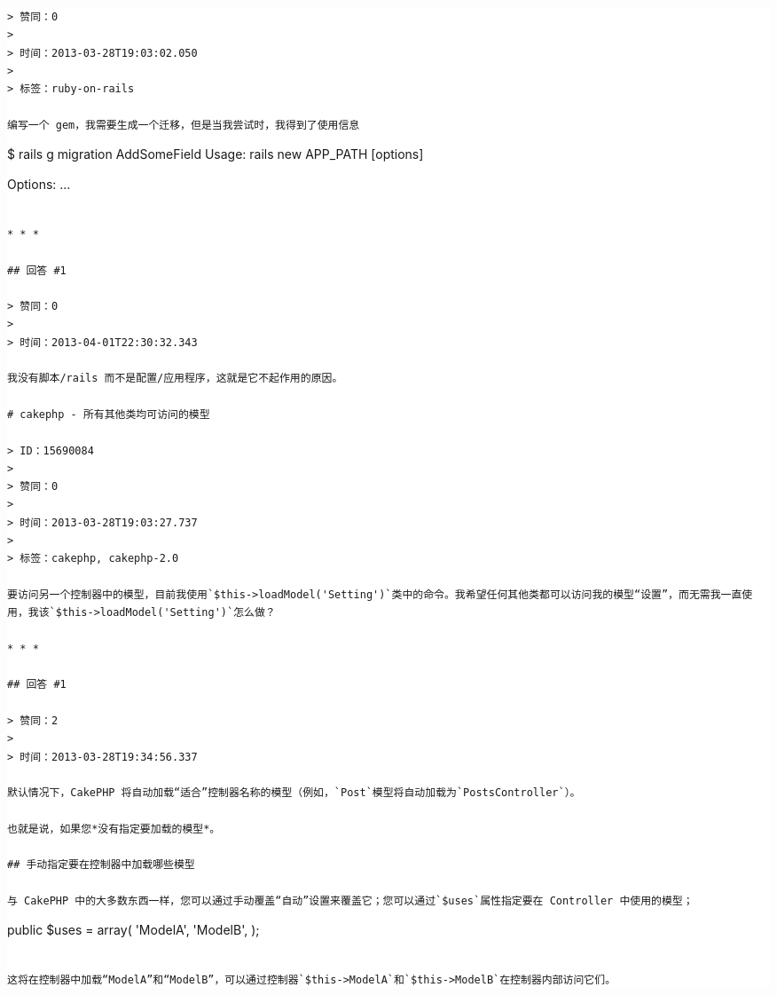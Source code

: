 ```
> 赞同：0
> 
> 时间：2013-03-28T19:03:02.050
> 
> 标签：ruby-on-rails

编写一个 gem，我需要生成一个迁移，但是当我尝试时，我得到了使用信息

```
$ rails g migration AddSomeField
Usage:
  rails new APP_PATH [options]

Options:
... 
```

* * *

## 回答 #1

> 赞同：0
> 
> 时间：2013-04-01T22:30:32.343

我没有脚本/rails 而不是配置/应用程序，这就是它不起作用的原因。

# cakephp - 所有其他类均可访问的模型

> ID：15690084
> 
> 赞同：0
> 
> 时间：2013-03-28T19:03:27.737
> 
> 标签：cakephp, cakephp-2.0

要访问另一个控制器中的模型，目前我使用`$this->loadModel('Setting')`类中的命令。我希望任何其他类都可以访问我的模型“设置”，而无需我一直使用，我该`$this->loadModel('Setting')`怎么做？

* * *

## 回答 #1

> 赞同：2
> 
> 时间：2013-03-28T19:34:56.337

默认情况下，CakePHP 将自动加载“适合”控制器名称的模型（例如，`Post`模型将自动加载为`PostsController`）。

也就是说，如果您*没有指定要加载的模型*。

## 手动指定要在控制器中加载哪些模型

与 CakePHP 中的大多数东西一样，您可以通过手动覆盖“自动”设置来覆盖它；您可以通过`$uses`属性指定要在 Controller 中使用的模型；

```
public $uses = array(
    'ModelA',
    'ModelB',
); 
```

这将在控制器中加载“ModelA”和“ModelB”，可以通过控制器`$this->ModelA`和`$this->ModelB`在控制器内部访问它们。
```